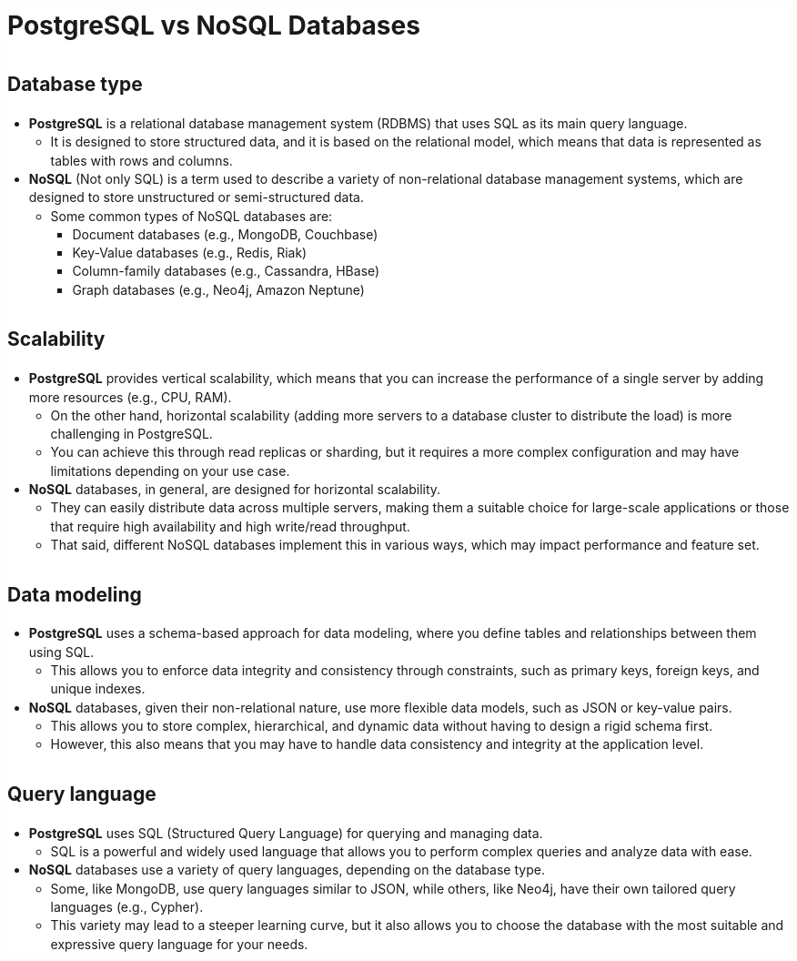 
# PostgreSQL vs NoSQL Databases

## **Database type**

- **PostgreSQL** is a relational database management system (RDBMS) that uses SQL as its main query language.
    - It is designed to store structured data, and it is based on the relational model, which means that data is represented as tables with rows and columns.
- **NoSQL** (Not only SQL) is a term used to describe a variety of non-relational database management systems, which are designed to store unstructured or semi-structured data.
    - Some common types of NoSQL databases are:
        - Document databases (e.g., MongoDB, Couchbase)
        - Key-Value databases (e.g., Redis, Riak)
        - Column-family databases (e.g., Cassandra, HBase)
        - Graph databases (e.g., Neo4j, Amazon Neptune)

## **Scalability**

- **PostgreSQL** provides vertical scalability, which means that you can increase the performance of a single server by adding more resources (e.g., CPU, RAM).
    - On the other hand, horizontal scalability (adding more servers to a database cluster to distribute the load) is more challenging in PostgreSQL.
    - You can achieve this through read replicas or sharding, but it requires a more complex configuration and may have limitations depending on your use case.
- **NoSQL** databases, in general, are designed for horizontal scalability.
    - They can easily distribute data across multiple servers, making them a suitable choice for large-scale applications or those that require high availability and high write/read throughput.
    - That said, different NoSQL databases implement this in various ways, which may impact performance and feature set.

## **Data modeling**

- **PostgreSQL** uses a schema-based approach for data modeling, where you define tables and relationships between them using SQL.
    - This allows you to enforce data integrity and consistency through constraints, such as primary keys, foreign keys, and unique indexes.
- **NoSQL** databases, given their non-relational nature, use more flexible data models, such as JSON or key-value pairs.
    - This allows you to store complex, hierarchical, and dynamic data without having to design a rigid schema first.
    - However, this also means that you may have to handle data consistency and integrity at the application level.

## **Query language**

- **PostgreSQL** uses SQL (Structured Query Language) for querying and managing data.
    - SQL is a powerful and widely used language that allows you to perform complex queries and analyze data with ease.
- **NoSQL** databases use a variety of query languages, depending on the database type.
    - Some, like MongoDB, use query languages similar to JSON, while others, like Neo4j, have their own tailored query languages (e.g., Cypher).
    - This variety may lead to a steeper learning curve, but it also allows you to choose the database with the most suitable and expressive query language for your needs.
